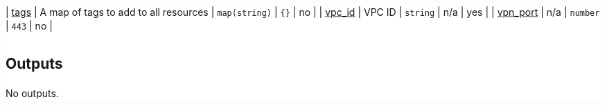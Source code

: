 | <a name="input_tags"></a> [tags](#input\_tags) | A map of tags to add to all resources | `map(string)` | `{}` | no |
| <a name="input_vpc_id"></a> [vpc\_id](#input\_vpc\_id) | VPC ID | `string` | n/a | yes |
| <a name="input_vpn_port"></a> [vpn\_port](#input\_vpn\_port) | n/a | `number` | `443` | no |

## Outputs

No outputs.

